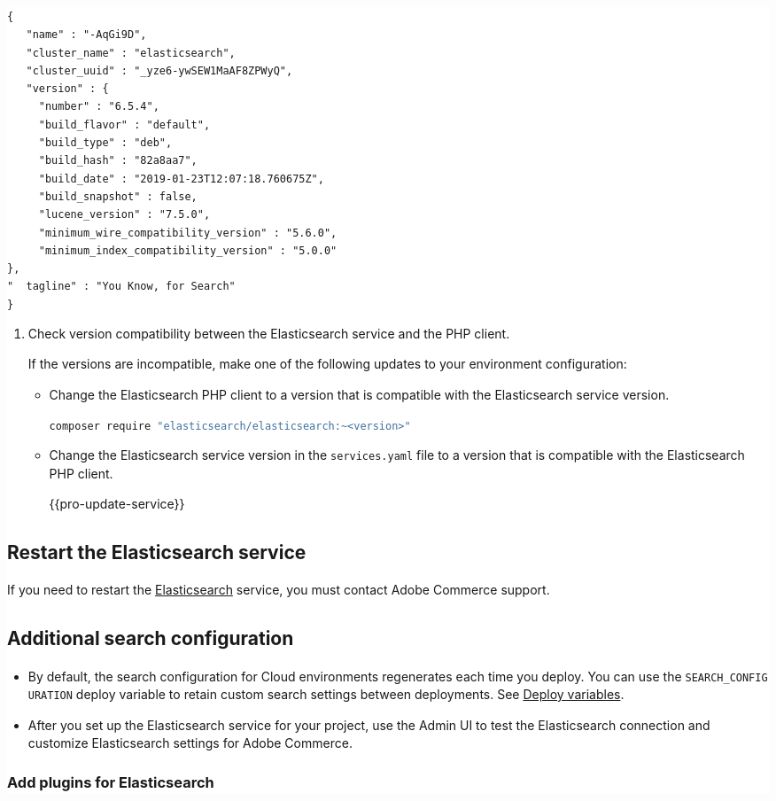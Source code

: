    ```terminal
   {
      "name" : "-AqGi9D",
      "cluster_name" : "elasticsearch",
      "cluster_uuid" : "_yze6-ywSEW1MaAF8ZPWyQ",
      "version" : {
        "number" : "6.5.4",
        "build_flavor" : "default",
        "build_type" : "deb",
        "build_hash" : "82a8aa7",
        "build_date" : "2019-01-23T12:07:18.760675Z",
        "build_snapshot" : false,
        "lucene_version" : "7.5.0",
        "minimum_wire_compatibility_version" : "5.6.0",
        "minimum_index_compatibility_version" : "5.0.0"
   },
   "  tagline" : "You Know, for Search"
   }
   ```

1. Check version compatibility between the Elasticsearch service and the PHP client.

   If the versions are incompatible, make one of the following updates to your environment configuration:

   -  Change the Elasticsearch PHP client to a version that is compatible with the Elasticsearch service version.

      ```bash
      composer require "elasticsearch/elasticsearch:~<version>"
      ```

   -  Change the Elasticsearch service version in the `services.yaml` file to a version that is compatible with the Elasticsearch PHP client.

      {{pro-update-service}}

## Restart the Elasticsearch service

If you need to restart the [Elasticsearch](https://www.elastic.co) service, you must contact Adobe Commerce support.

## Additional search configuration

-  By default, the search configuration for Cloud environments regenerates each time you deploy. You can use the `SEARCH_CONFIGURATION` deploy variable to retain custom search settings between deployments. See [Deploy variables](https://devdocs.magento.com/cloud/env/variables-deploy.html#search_configuration).

-  After you set up the Elasticsearch service for your project, use the Admin UI to test the Elasticsearch connection and customize Elasticsearch settings for Adobe Commerce.

### Add plugins for Elasticsearch
